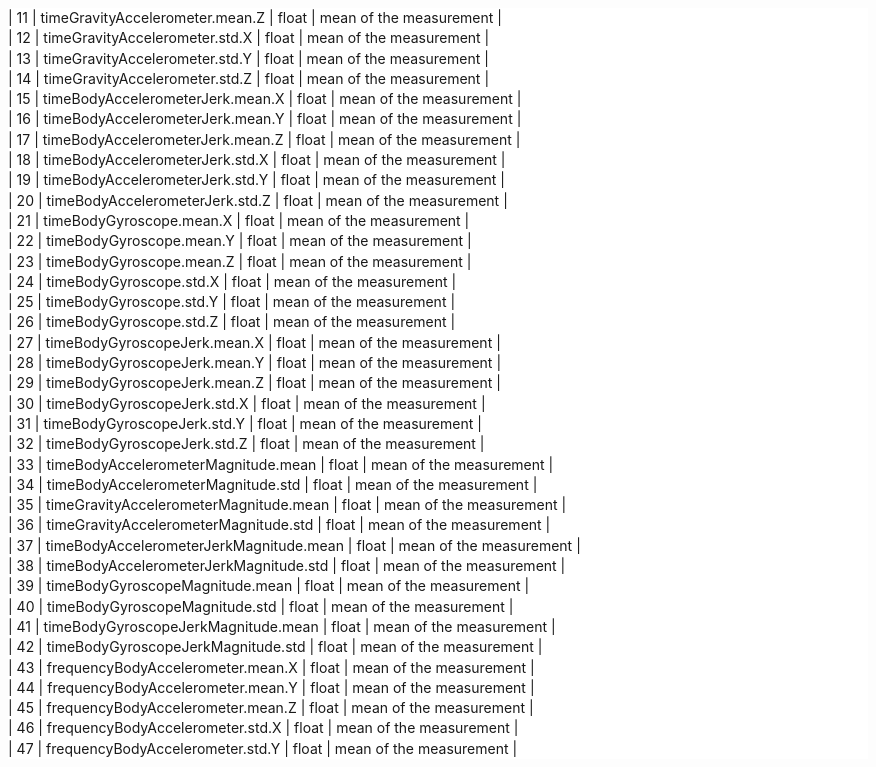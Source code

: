|	11	|	timeGravityAccelerometer.mean.Z	|	float	|	 mean of the measurement	|	
|	12	|	timeGravityAccelerometer.std.X	|	float	|	 mean of the measurement	|	
|	13	|	timeGravityAccelerometer.std.Y	|	float	|	 mean of the measurement	|	
|	14	|	timeGravityAccelerometer.std.Z	|	float	|	 mean of the measurement	|	
|	15	|	timeBodyAccelerometerJerk.mean.X	|	float	|	 mean of the measurement	|	
|	16	|	timeBodyAccelerometerJerk.mean.Y	|	float	|	 mean of the measurement	|	
|	17	|	timeBodyAccelerometerJerk.mean.Z	|	float	|	 mean of the measurement	|	
|	18	|	timeBodyAccelerometerJerk.std.X	|	float	|	 mean of the measurement	|	
|	19	|	timeBodyAccelerometerJerk.std.Y	|	float	|	 mean of the measurement	|	
|	20	|	timeBodyAccelerometerJerk.std.Z	|	float	|	 mean of the measurement	|	
|	21	|	timeBodyGyroscope.mean.X	|	float	|	 mean of the measurement	|	
|	22	|	timeBodyGyroscope.mean.Y	|	float	|	 mean of the measurement	|	
|	23	|	timeBodyGyroscope.mean.Z	|	float	|	 mean of the measurement	|	
|	24	|	timeBodyGyroscope.std.X	|	float	|	 mean of the measurement	|	
|	25	|	timeBodyGyroscope.std.Y	|	float	|	 mean of the measurement	|	
|	26	|	timeBodyGyroscope.std.Z	|	float	|	 mean of the measurement	|	
|	27	|	timeBodyGyroscopeJerk.mean.X	|	float	|	 mean of the measurement	|	
|	28	|	timeBodyGyroscopeJerk.mean.Y	|	float	|	 mean of the measurement	|	
|	29	|	timeBodyGyroscopeJerk.mean.Z	|	float	|	 mean of the measurement	|	
|	30	|	timeBodyGyroscopeJerk.std.X	|	float	|	 mean of the measurement	|	
|	31	|	timeBodyGyroscopeJerk.std.Y	|	float	|	 mean of the measurement	|	
|	32	|	timeBodyGyroscopeJerk.std.Z	|	float	|	 mean of the measurement	|	
|	33	|	timeBodyAccelerometerMagnitude.mean	|	float	|	 mean of the measurement	|	
|	34	|	timeBodyAccelerometerMagnitude.std	|	float	|	 mean of the measurement	|	
|	35	|	timeGravityAccelerometerMagnitude.mean	|	float	|	 mean of the measurement	|	
|	36	|	timeGravityAccelerometerMagnitude.std	|	float	|	 mean of the measurement	|	
|	37	|	timeBodyAccelerometerJerkMagnitude.mean	|	float	|	 mean of the measurement	|	
|	38	|	timeBodyAccelerometerJerkMagnitude.std	|	float	|	 mean of the measurement	|	
|	39	|	timeBodyGyroscopeMagnitude.mean	|	float	|	 mean of the measurement	|	
|	40	|	timeBodyGyroscopeMagnitude.std	|	float	|	 mean of the measurement	|	
|	41	|	timeBodyGyroscopeJerkMagnitude.mean	|	float	|	 mean of the measurement	|	
|	42	|	timeBodyGyroscopeJerkMagnitude.std	|	float	|	 mean of the measurement	|	
|	43	|	frequencyBodyAccelerometer.mean.X	|	float	|	 mean of the measurement	|	
|	44	|	frequencyBodyAccelerometer.mean.Y	|	float	|	 mean of the measurement	|	
|	45	|	frequencyBodyAccelerometer.mean.Z	|	float	|	 mean of the measurement	|	
|	46	|	frequencyBodyAccelerometer.std.X	|	float	|	 mean of the measurement	|	
|	47	|	frequencyBodyAccelerometer.std.Y	|	float	|	 mean of the measurement	|	